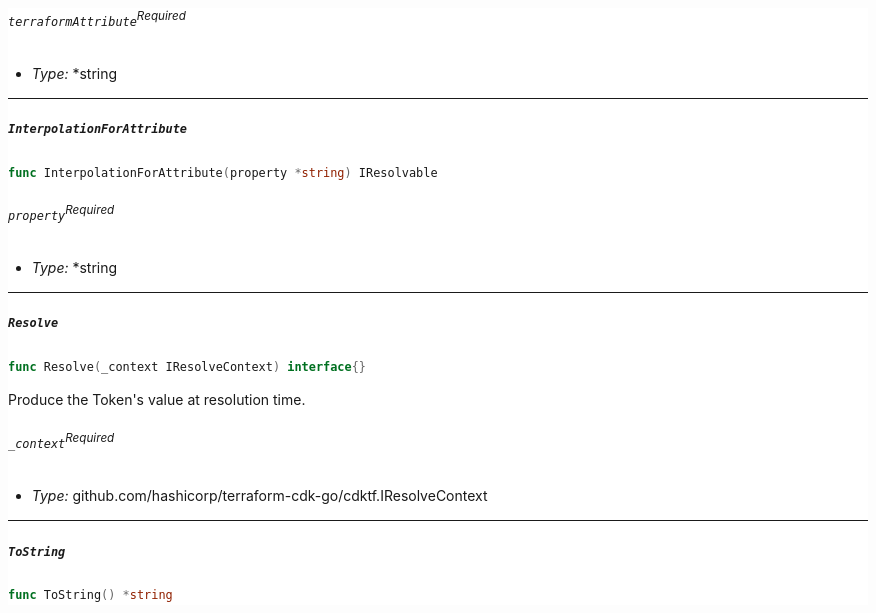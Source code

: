 ###### `terraformAttribute`<sup>Required</sup> <a name="terraformAttribute" id="rhizo-co-terraform-provider-oci.dataOciDataSafeAuditProfileCollectedAuditVolume.DataOciDataSafeAuditProfileCollectedAuditVolumeItemsOutputReference.getStringMapAttribute.parameter.terraformAttribute"></a>

- *Type:* *string

---

##### `InterpolationForAttribute` <a name="InterpolationForAttribute" id="rhizo-co-terraform-provider-oci.dataOciDataSafeAuditProfileCollectedAuditVolume.DataOciDataSafeAuditProfileCollectedAuditVolumeItemsOutputReference.interpolationForAttribute"></a>

```go
func InterpolationForAttribute(property *string) IResolvable
```

###### `property`<sup>Required</sup> <a name="property" id="rhizo-co-terraform-provider-oci.dataOciDataSafeAuditProfileCollectedAuditVolume.DataOciDataSafeAuditProfileCollectedAuditVolumeItemsOutputReference.interpolationForAttribute.parameter.property"></a>

- *Type:* *string

---

##### `Resolve` <a name="Resolve" id="rhizo-co-terraform-provider-oci.dataOciDataSafeAuditProfileCollectedAuditVolume.DataOciDataSafeAuditProfileCollectedAuditVolumeItemsOutputReference.resolve"></a>

```go
func Resolve(_context IResolveContext) interface{}
```

Produce the Token's value at resolution time.

###### `_context`<sup>Required</sup> <a name="_context" id="rhizo-co-terraform-provider-oci.dataOciDataSafeAuditProfileCollectedAuditVolume.DataOciDataSafeAuditProfileCollectedAuditVolumeItemsOutputReference.resolve.parameter._context"></a>

- *Type:* github.com/hashicorp/terraform-cdk-go/cdktf.IResolveContext

---

##### `ToString` <a name="ToString" id="rhizo-co-terraform-provider-oci.dataOciDataSafeAuditProfileCollectedAuditVolume.DataOciDataSafeAuditProfileCollectedAuditVolumeItemsOutputReference.toString"></a>

```go
func ToString() *string
```
